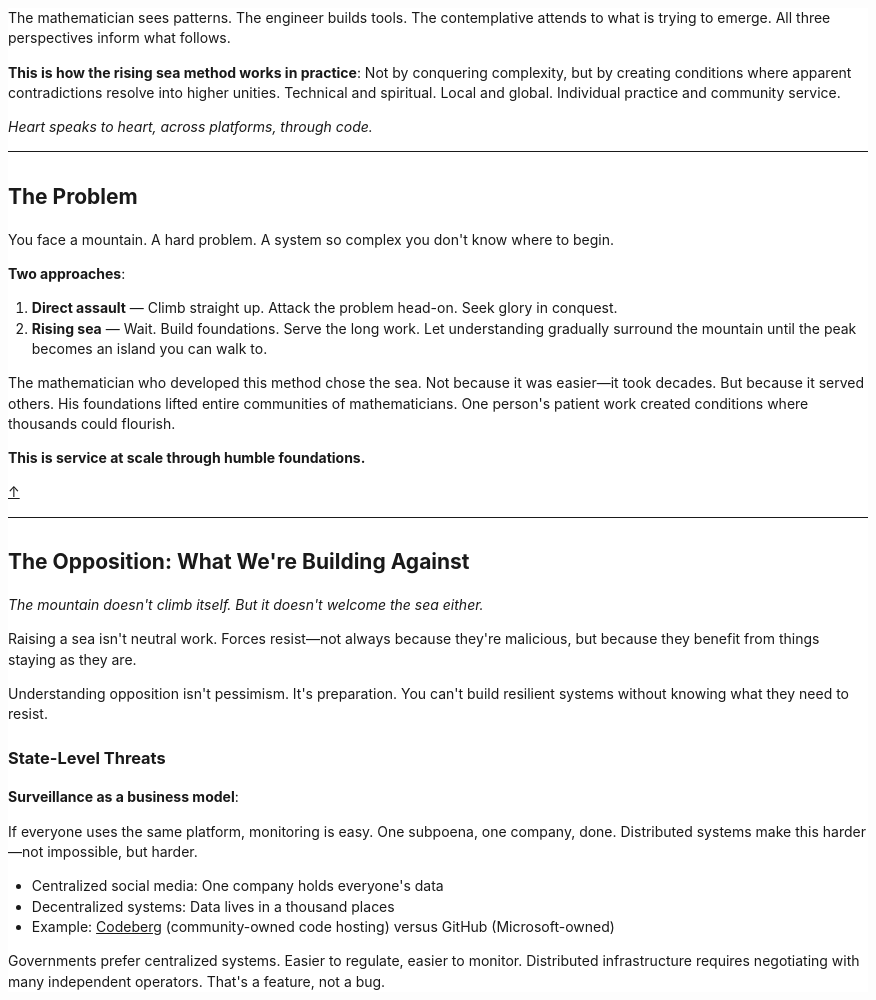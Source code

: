 The mathematician sees patterns. The engineer builds tools. The contemplative attends to what is trying to emerge. All three perspectives inform what follows.

**This is how the rising sea method works in practice**: Not by conquering complexity, but by creating conditions where apparent contradictions resolve into higher unities. Technical and spiritual. Local and global. Individual practice and community service.

*Heart speaks to heart, across platforms, through code.*

---

<a id="problem"></a>

## The Problem

You face a mountain. A hard problem. A system so complex you don't know where to begin.

**Two approaches**:

1. **Direct assault** — Climb straight up. Attack the problem head-on. Seek glory in conquest.
2. **Rising sea** — Wait. Build foundations. Serve the long work. Let understanding gradually surround the mountain until the peak becomes an island you can walk to.

The mathematician who developed this method chose the sea. Not because it was easier—it took decades. But because it served others. His foundations lifted entire communities of mathematicians. One person's patient work created conditions where thousands could flourish.

**This is service at scale through humble foundations.**

[↑](#navigation)

---

<a id="opposition"></a>
## The Opposition: What We're Building Against

*The mountain doesn't climb itself. But it doesn't welcome the sea either.*

Raising a sea isn't neutral work. Forces resist—not always because they're malicious, but because they benefit from things staying as they are.

Understanding opposition isn't pessimism. It's preparation. You can't build resilient systems without knowing what they need to resist.

### State-Level Threats

**Surveillance as a business model**:

If everyone uses the same platform, monitoring is easy. One subpoena, one company, done. Distributed systems make this harder—not impossible, but harder.

- Centralized social media: One company holds everyone's data
- Decentralized systems: Data lives in a thousand places
- Example: [Codeberg](/12025-10/9509-codeberg-precision-engineering-platform.html) (community-owned code hosting) versus GitHub (Microsoft-owned)

Governments prefer centralized systems. Easier to regulate, easier to monitor. Distributed infrastructure requires negotiating with many independent operators. That's a feature, not a bug.
